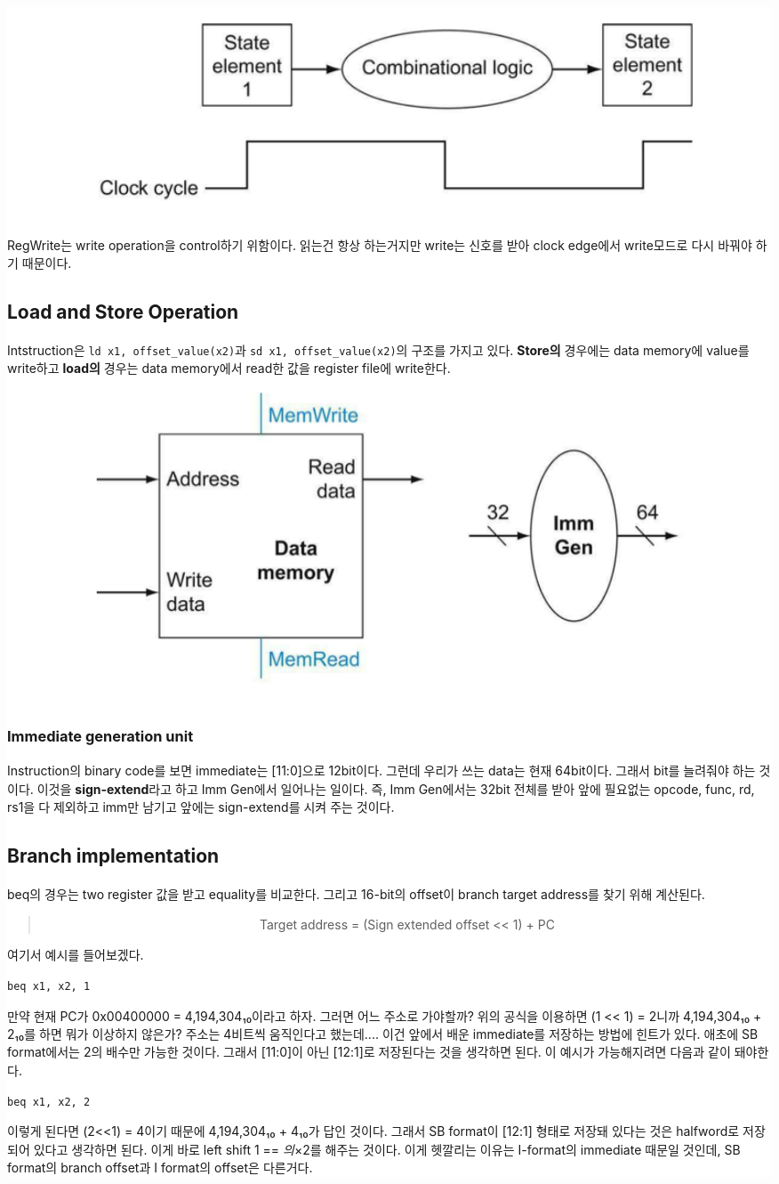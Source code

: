 <center><img src="/images/CO/chap4_R_form.png" width = "700"></center><br>

RegWrite는 write operation을 control하기 위함이다. 읽는건 항상 하는거지만 write는 신호를 받아 clock edge에서 write모드로 다시 바꿔야 하기 때문이다.

## Load and Store Operation


Intstruction은 ```ld x1, offset_value(x2)```과 ```sd x1, offset_value(x2)```의 구조를 가지고 있다. **Store의** 경우에는 data memory에 value를 write하고 **load의** 경우는 data memory에서 read한 값을 register file에 write한다.

<center><img src="/images/CO/chap4_ls.png" width = "700"></center><br>

### Immediate generation unit

Instruction의 binary code를 보면 immediate는 [11:0]으로 12bit이다. 그런데 우리가 쓰는 data는 현재 64bit이다. 그래서 bit를 늘려줘야 하는 것이다. 이것을 **sign-extend**라고 하고 Imm Gen에서 일어나는 일이다. 즉, Imm Gen에서는 32bit 전체를 받아 앞에 필요없는 opcode, func, rd, rs1을 다 제외하고 imm만 남기고 앞에는 sign-extend를 시켜 주는 것이다. 

## Branch implementation

beq의 경우는 two register 값을 받고 equality를 비교한다. 그리고 16-bit의 offset이 branch target address를 찾기 위해 계산된다. 

> <center>Target address = (Sign extended offset << 1) + PC</center>

여기서 예시를 들어보겠다. 
```
beq x1, x2, 1
```
만약 현재 PC가 0x00400000 = 4,194,304₁₀이라고 하자. 그러면 어느 주소로 가야할까? 위의 공식을 이용하면 (1 << 1) = 2니까 4,194,304₁₀ + 2₁₀를 하면 뭐가 이상하지 않은가? 주소는 4비트씩 움직인다고 했는데.... 이건 앞에서 배운 immediate를 저장하는 방법에 힌트가 있다. 애초에 SB format에서는 2의 배수만 가능한 것이다. 그래서 [11:0]이 아닌 [12:1]로 저장된다는 것을 생각하면 된다. 이 예시가 가능해지려면 다음과 같이 돼야한다.
```
beq x1, x2, 2
```
이렇게 된다면 (2<<1) = 4이기 때문에 4,194,304₁₀ + 4₁₀가 답인 것이다. 그래서 SB format이 [12:1] 형태로 저장돼 있다는 것은 halfword로 저장되어 있다고 생각하면 된다. 이게 바로 left shift 1 == $의 \times$2를 해주는 것이다. 이게 헷깔리는 이유는 I-format의 immediate 때문일 것인데, SB format의 branch offset과 I format의 offset은 다른거다. <br>
